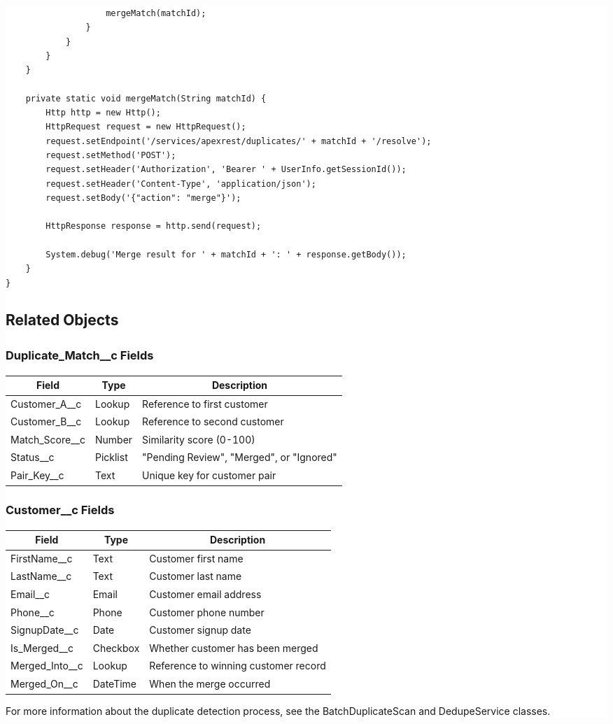 ```apex
					mergeMatch(matchId);
				}
			}
		}
	}

	private static void mergeMatch(String matchId) {
		Http http = new Http();
		HttpRequest request = new HttpRequest();
		request.setEndpoint('/services/apexrest/duplicates/' + matchId + '/resolve');
		request.setMethod('POST');
		request.setHeader('Authorization', 'Bearer ' + UserInfo.getSessionId());
		request.setHeader('Content-Type', 'application/json');
		request.setBody('{"action": "merge"}');

		HttpResponse response = http.send(request);

		System.debug('Merge result for ' + matchId + ': ' + response.getBody());
	}
}
```

## Related Objects

### Duplicate_Match\_\_c Fields

| Field            | Type     | Description                              |
| ---------------- | -------- | ---------------------------------------- |
| Customer_A\_\_c  | Lookup   | Reference to first customer              |
| Customer_B\_\_c  | Lookup   | Reference to second customer             |
| Match_Score\_\_c | Number   | Similarity score (0-100)                 |
| Status\_\_c      | Picklist | "Pending Review", "Merged", or "Ignored" |
| Pair_Key\_\_c    | Text     | Unique key for customer pair             |

### Customer\_\_c Fields

| Field            | Type     | Description                          |
| ---------------- | -------- | ------------------------------------ |
| FirstName\_\_c   | Text     | Customer first name                  |
| LastName\_\_c    | Text     | Customer last name                   |
| Email\_\_c       | Email    | Customer email address               |
| Phone\_\_c       | Phone    | Customer phone number                |
| SignupDate\_\_c  | Date     | Customer signup date                 |
| Is_Merged\_\_c   | Checkbox | Whether customer has been merged     |
| Merged_Into\_\_c | Lookup   | Reference to winning customer record |
| Merged_On\_\_c   | DateTime | When the merge occurred              |

For more information about the duplicate detection process, see the BatchDuplicateScan and DedupeService classes.
